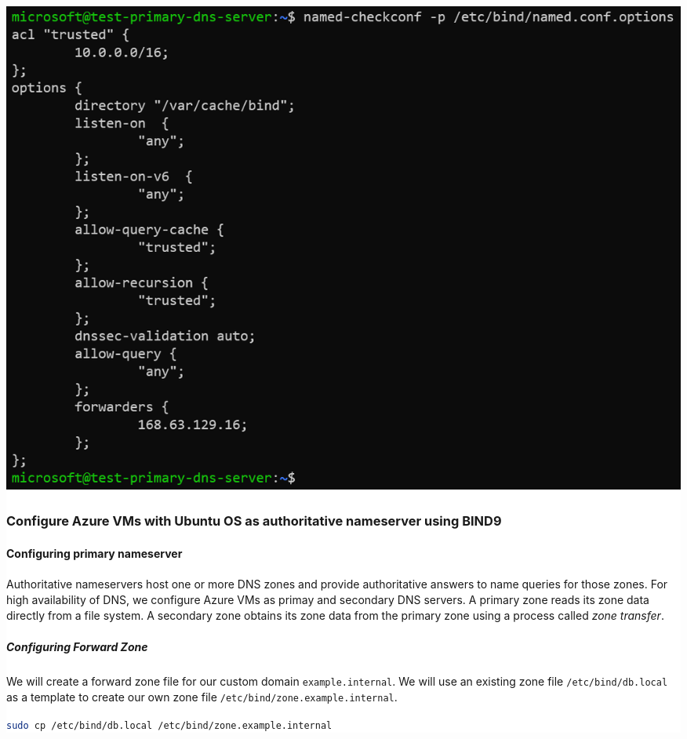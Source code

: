 <img src="https://raw.githubusercontent.com/hisriram96/hisriram96.github.io/refs/heads/main/_pictures/_images_2024-01-02-Configure-DNS-in-Linux-VMs-using-BIND9-service/image3.png">

### Configure Azure VMs with Ubuntu OS as authoritative nameserver using BIND9

#### Configuring primary nameserver

Authoritative nameservers host one or more DNS zones and provide authoritative answers to name queries for those zones. For high availability of DNS, we configure Azure VMs as primay and secondary DNS servers. A primary zone reads its zone data directly from a file system. A secondary zone obtains its zone data from the primary zone using a process called _zone transfer_.

##### Configuring Forward Zone

We will create a forward zone file for our custom domain ```example.internal```. We will use an existing zone file ```/etc/bind/db.local``` as a template to create our own zone file ```/etc/bind/zone.example.internal```.

```bash
sudo cp /etc/bind/db.local /etc/bind/zone.example.internal
```
